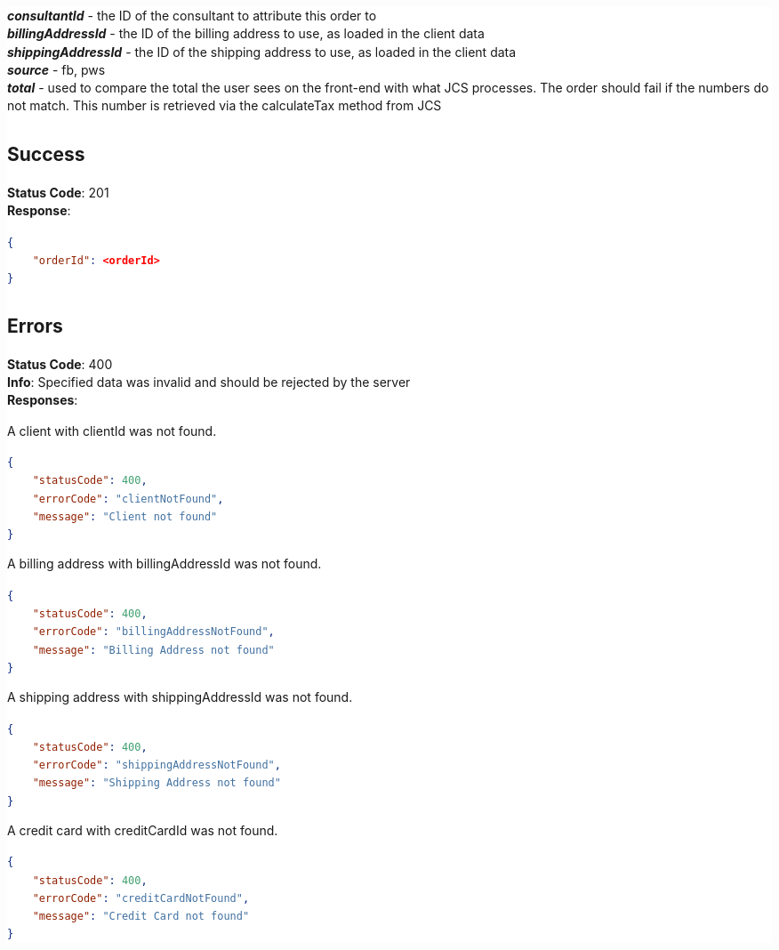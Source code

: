 ***consultantId*** - the ID of the consultant to attribute this order to  
***billingAddressId*** - the ID of the billing address to use, as loaded in the client data  
***shippingAddressId*** - the ID of the shipping address to use, as loaded in the client data  
***source*** - fb, pws  
***total*** - used to compare the total the user sees on the front-end with what JCS processes.  The order should fail if the numbers do not match.  This number is retrieved via the calculateTax method from JCS  


Success
-------
**Status Code**: 201  
**Response**:  
```json
{
    "orderId": <orderId>
}
```

Errors
------
**Status Code**: 400  
**Info**: Specified data was invalid and should be rejected by the server  
**Responses**:  

A client with clientId was not found.
```json
{
    "statusCode": 400,
    "errorCode": "clientNotFound",
    "message": "Client not found"
}
```

A billing address with billingAddressId was not found.
```json
{
    "statusCode": 400,
    "errorCode": "billingAddressNotFound",
    "message": "Billing Address not found"
}
```

A shipping address with shippingAddressId was not found.
```json
{
    "statusCode": 400,
    "errorCode": "shippingAddressNotFound",
    "message": "Shipping Address not found"
}
```

A credit card with creditCardId was not found.
```json
{
    "statusCode": 400,
    "errorCode": "creditCardNotFound",
    "message": "Credit Card not found"
}
```
